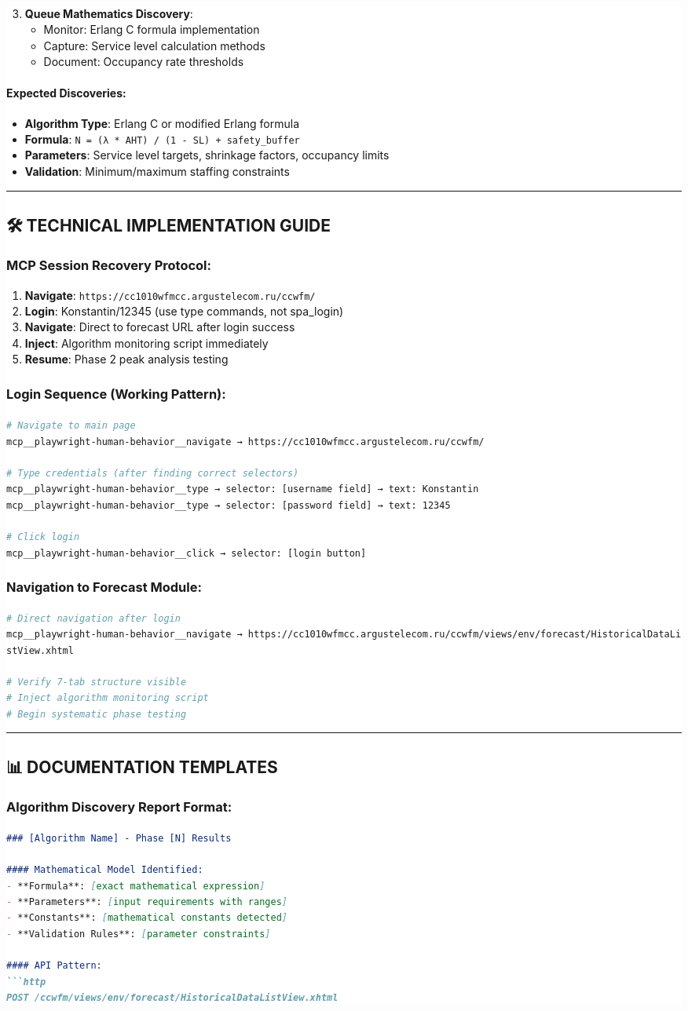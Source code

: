 3. **Queue Mathematics Discovery**:
   - Monitor: Erlang C formula implementation
   - Capture: Service level calculation methods
   - Document: Occupancy rate thresholds

#### Expected Discoveries:
- **Algorithm Type**: Erlang C or modified Erlang formula
- **Formula**: `N = (λ * AHT) / (1 - SL) + safety_buffer`
- **Parameters**: Service level targets, shrinkage factors, occupancy limits
- **Validation**: Minimum/maximum staffing constraints

---

## 🛠️ TECHNICAL IMPLEMENTATION GUIDE

### MCP Session Recovery Protocol:
1. **Navigate**: `https://cc1010wfmcc.argustelecom.ru/ccwfm/`
2. **Login**: Konstantin/12345 (use type commands, not spa_login)
3. **Navigate**: Direct to forecast URL after login success
4. **Inject**: Algorithm monitoring script immediately
5. **Resume**: Phase 2 peak analysis testing

### Login Sequence (Working Pattern):
```bash
# Navigate to main page
mcp__playwright-human-behavior__navigate → https://cc1010wfmcc.argustelecom.ru/ccwfm/

# Type credentials (after finding correct selectors)
mcp__playwright-human-behavior__type → selector: [username field] → text: Konstantin
mcp__playwright-human-behavior__type → selector: [password field] → text: 12345

# Click login
mcp__playwright-human-behavior__click → selector: [login button]
```

### Navigation to Forecast Module:
```bash
# Direct navigation after login
mcp__playwright-human-behavior__navigate → https://cc1010wfmcc.argustelecom.ru/ccwfm/views/env/forecast/HistoricalDataListView.xhtml

# Verify 7-tab structure visible
# Inject algorithm monitoring script
# Begin systematic phase testing
```

---

## 📊 DOCUMENTATION TEMPLATES

### Algorithm Discovery Report Format:
```markdown
### [Algorithm Name] - Phase [N] Results

#### Mathematical Model Identified:
- **Formula**: [exact mathematical expression]
- **Parameters**: [input requirements with ranges]
- **Constants**: [mathematical constants detected]
- **Validation Rules**: [parameter constraints]

#### API Pattern:
```http
POST /ccwfm/views/env/forecast/HistoricalDataListView.xhtml
```